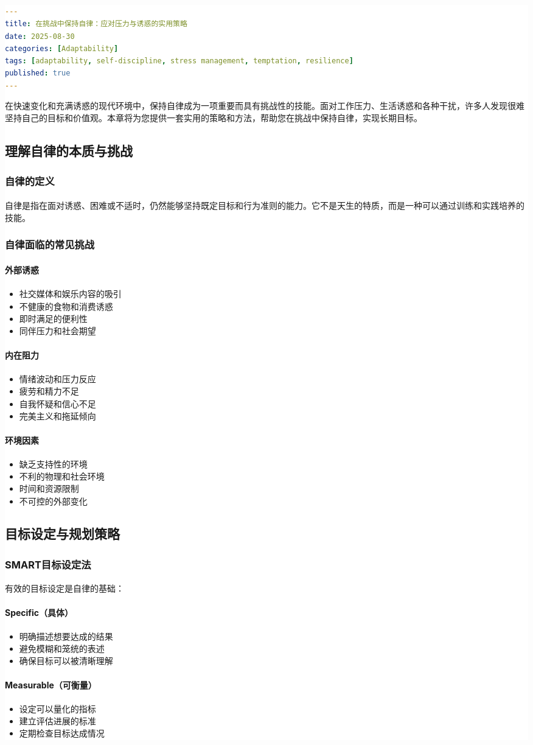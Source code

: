 ```yaml
---
title: 在挑战中保持自律：应对压力与诱惑的实用策略
date: 2025-08-30
categories: [Adaptability]
tags: [adaptability, self-discipline, stress management, temptation, resilience]
published: true
---
```


在快速变化和充满诱惑的现代环境中，保持自律成为一项重要而具有挑战性的技能。面对工作压力、生活诱惑和各种干扰，许多人发现很难坚持自己的目标和价值观。本章将为您提供一套实用的策略和方法，帮助您在挑战中保持自律，实现长期目标。

## 理解自律的本质与挑战

### 自律的定义
自律是指在面对诱惑、困难或不适时，仍然能够坚持既定目标和行为准则的能力。它不是天生的特质，而是一种可以通过训练和实践培养的技能。

### 自律面临的常见挑战

#### 外部诱惑
- 社交媒体和娱乐内容的吸引
- 不健康的食物和消费诱惑
- 即时满足的便利性
- 同伴压力和社会期望

#### 内在阻力
- 情绪波动和压力反应
- 疲劳和精力不足
- 自我怀疑和信心不足
- 完美主义和拖延倾向

#### 环境因素
- 缺乏支持性的环境
- 不利的物理和社会环境
- 时间和资源限制
- 不可控的外部变化

## 目标设定与规划策略

### SMART目标设定法
有效的目标设定是自律的基础：

#### Specific（具体）
- 明确描述想要达成的结果
- 避免模糊和笼统的表述
- 确保目标可以被清晰理解

#### Measurable（可衡量）
- 设定可以量化的指标
- 建立评估进展的标准
- 定期检查目标达成情况

